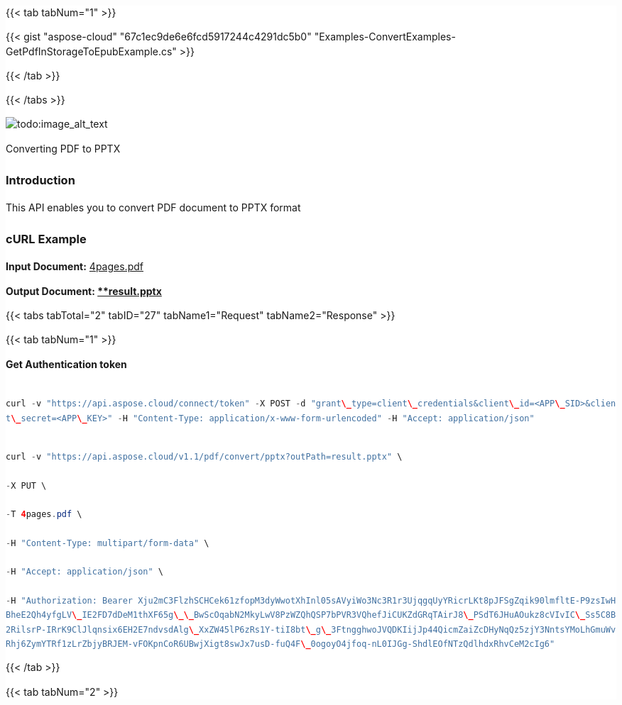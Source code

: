 {{< tab tabNum="1" >}}

{{< gist "aspose-cloud" "67c1ec9de6e6fcd5917244c4291dc5b0" "Examples-ConvertExamples-GetPdfInStorageToEpubExample.cs" >}}

{{< /tab >}}

{{< /tabs >}}

![todo:image\_alt\_text](/images/icons/grey\_arrow\_down.png)

Converting PDF to PPTX
### **Introduction**
This API enables you to convert PDF document to PPTX format
### **cURL Example**
**Input Document:** [4pages.pdf](attachments/1246146/1507345.pdf) 

**Output Document: [**result.pptx](attachments/1246144/1507344.pptx)** 

{{< tabs tabTotal="2" tabID="27" tabName1="Request" tabName2="Response" >}}

{{< tab tabNum="1" >}}

**Get Authentication token**

```java

curl -v "https://api.aspose.cloud/connect/token" -X POST -d "grant\_type=client\_credentials&client\_id=<APP\_SID>&client\_secret=<APP\_KEY>" -H "Content-Type: application/x-www-form-urlencoded" -H "Accept: application/json"

```

```java

curl -v "https://api.aspose.cloud/v1.1/pdf/convert/pptx?outPath=result.pptx" \

-X PUT \

-T 4pages.pdf \

-H "Content-Type: multipart/form-data" \

-H "Accept: application/json" \

-H "Authorization: Bearer Xju2mC3FlzhSCHCek61zfopM3dyWwotXhInl05sAVyiWo3Nc3R1r3UjqgqUyYRicrLKt8pJFSgZqik90lmfltE-P9zsIwHBheE2Qh4yfgLV\_IE2FD7dDeM1thXF65g\_\_BwScOqabN2MkyLwV8PzWZQhQSP7bPVR3VQhefJiCUKZdGRqTAirJ8\_PSdT6JHuAOukz8cVIvIC\_Ss5C8B2RilsrP-IRrK9ClJlqnsix6EH2E7ndvsdAlg\_XxZW45lP6zRs1Y-tiI8bt\_g\_3FtngghwoJVQDKIijJp44QicmZaiZcDHyNqQz5zjY3NntsYMoLhGmuWvRhj6ZymYTRf1zLrZbjyBRJEM-vFOKpnCoR6UBwjXigt8swJx7usD-fuQ4F\_0ogoyO4jfoq-nL0IJGg-ShdlEOfNTzQdlhdxRhvCeM2cIg6"

```

{{< /tab >}}

{{< tab tabNum="2" >}}
